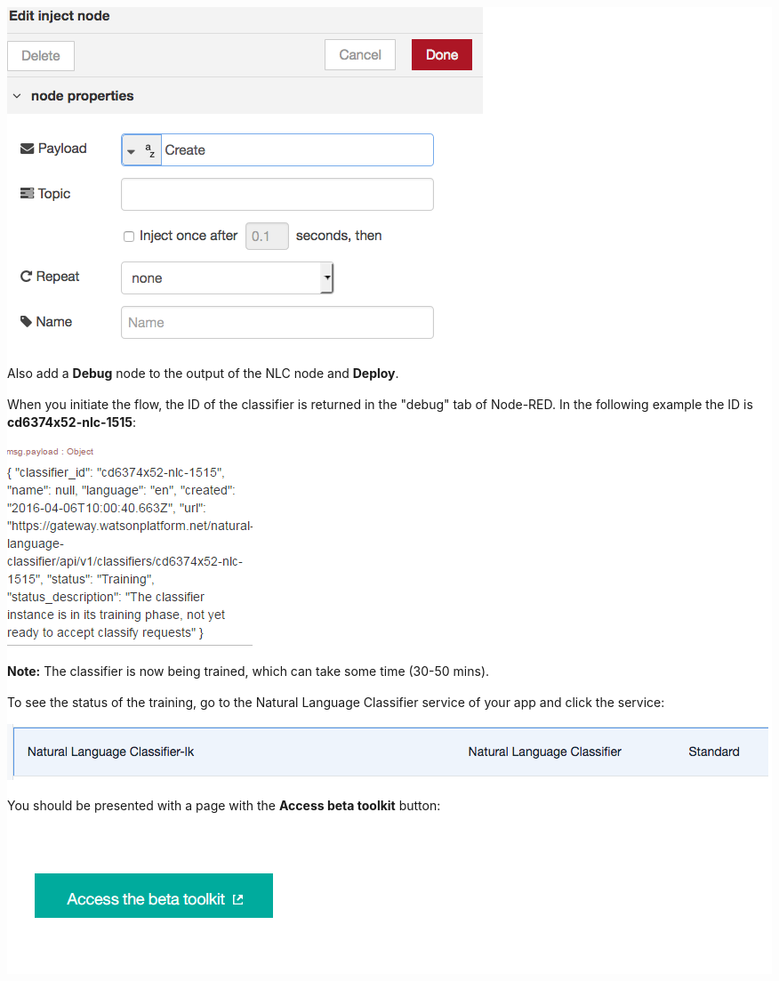 ![ScreenShot](images/NLC-Create-Inject.jpg)

Also add a **Debug** node to the output of the NLC node and **Deploy**.

When you initiate the flow, the ID of the classifier is returned in the "debug" tab of Node-RED. In the following example the ID is **cd6374x52-nlc-1515**:

![ScreenShot](images/nlc_debug_tab_nlc_id.png)

**Note:** The classifier is now being trained, which can take some time (30-50 mins).

To see the status of the training, go to the Natural Language Classifier service of your app and click the service:

![ScreenShot](images/NLC-Service-CFS.jpg)

You should be presented with a page with the **Access beta toolkit** button:

![ScreenShot](images/nlc_access_beta_toolkit.png)
